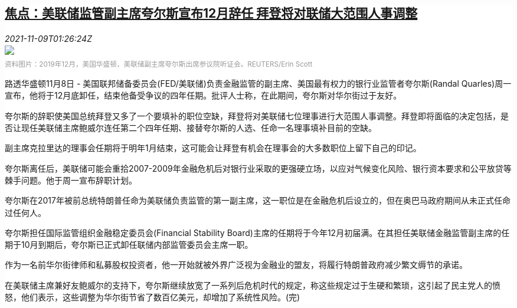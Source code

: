 
[焦点：美联储监管副主席夸尔斯宣布12月辞任 拜登将对联储大范围人事调整](https://cn.reuters.com/article/us-fed-quarlesresign-1109-idCNKBS2HU047)
------

<div><i>2021-11-09T01:26:24Z</i></div><img src="https://static.reuters.com/resources/r/?m=02&d=20211109&t=2&i=1580704353&r=LYNXMPEHA8021" width="100%"><div><small style="color: #999;">资料图片：2019年12月，美国华盛顿，美联储副主席夸尔斯出席参议院听证会。REUTERS/Erin Scott</small></div><p>路透华盛顿11月8日 - 美国联邦储备委员会(FED/美联储)负责金融监管的副主席、美国最有权力的银行业监管者夸尔斯(Randal Quarles)周一宣布，他将于12月底卸任，结束他备受争议的四年任期。批评人士称，在此期间，夸尔斯对华尔街过于友好。</p><p>夸尔斯的辞职使美国总统拜登又多了一个要填补的职位空缺，拜登将对美联储七位理事进行大范围人事调整。拜登即将面临的决定包括，是否让现任美联储主席鲍威尔连任第二个四年任期、接替夸尔斯的人选、任命一名理事填补目前的空缺。</p><p>副主席克拉里达的理事会任期将于明年1月结束，这可能会让拜登有机会在理事会的大多数职位上留下自己的印记。</p><p>夸尔斯离任后，美联储可能会重拾2007-2009年金融危机后对银行业采取的更强硬立场，以应对气候变化风险、银行资本要求和公平放贷等棘手问题。他于周一宣布辞职计划。</p><p>夸尔斯在2017年被前总统特朗普任命为美联储负责监管的第一副主席，这一职位是在金融危机后设立的，但在奥巴马政府期间从未正式任命过任何人。</p><p>夸尔斯担任国际监管组织金融稳定委员会(Financial Stability Board)主席的任期将于今年12月初届满。在其担任美联储金融监管副主席的任期于10月到期后，夸尔斯已正式卸任联储内部监管委员会主席一职。</p><p>作为一名前华尔街律师和私募股权投资者，他一开始就被外界广泛视为金融业的盟友，将履行特朗普政府减少繁文缛节的承诺。</p><p>在美联储主席兼好友鲍威尔的支持下，夸尔斯继续放宽了一系列后危机时代的规定，称这些规定过于生硬和繁琐，这引起了民主党人的愤怒，他们表示，这些调整为华尔街节省了数百亿美元，却增加了系统性风险。(完)</p>
